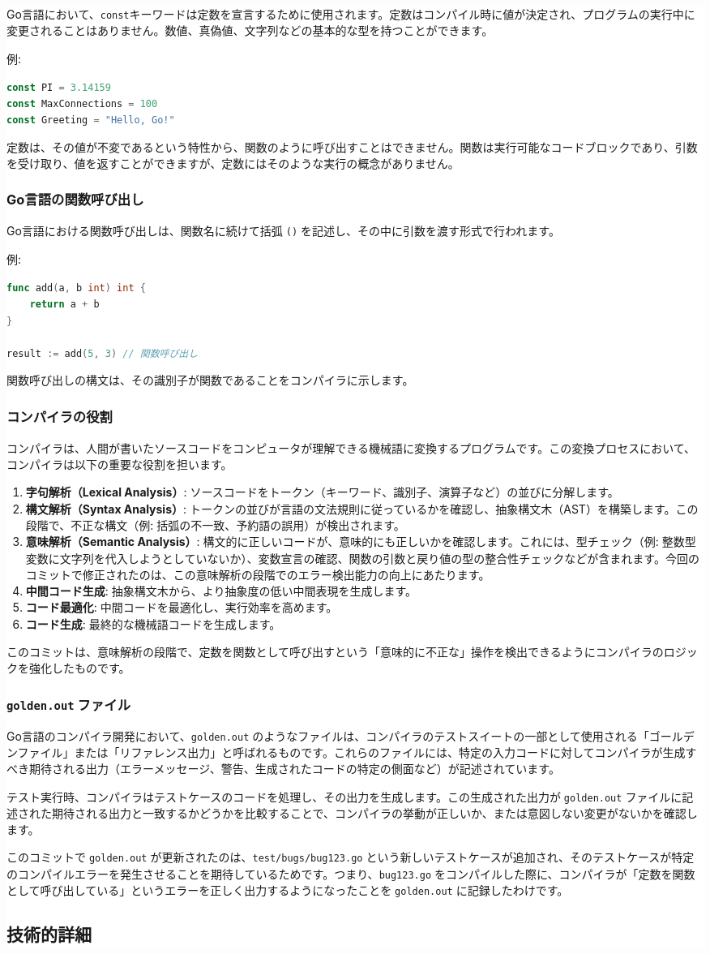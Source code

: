 Go言語において、`const`キーワードは定数を宣言するために使用されます。定数はコンパイル時に値が決定され、プログラムの実行中に変更されることはありません。数値、真偽値、文字列などの基本的な型を持つことができます。

例:
```go
const PI = 3.14159
const MaxConnections = 100
const Greeting = "Hello, Go!"
```
定数は、その値が不変であるという特性から、関数のように呼び出すことはできません。関数は実行可能なコードブロックであり、引数を受け取り、値を返すことができますが、定数にはそのような実行の概念がありません。

### Go言語の関数呼び出し

Go言語における関数呼び出しは、関数名に続けて括弧 `()` を記述し、その中に引数を渡す形式で行われます。

例:
```go
func add(a, b int) int {
    return a + b
}

result := add(5, 3) // 関数呼び出し
```
関数呼び出しの構文は、その識別子が関数であることをコンパイラに示します。

### コンパイラの役割

コンパイラは、人間が書いたソースコードをコンピュータが理解できる機械語に変換するプログラムです。この変換プロセスにおいて、コンパイラは以下の重要な役割を担います。

1.  **字句解析（Lexical Analysis）**: ソースコードをトークン（キーワード、識別子、演算子など）の並びに分解します。
2.  **構文解析（Syntax Analysis）**: トークンの並びが言語の文法規則に従っているかを確認し、抽象構文木（AST）を構築します。この段階で、不正な構文（例: 括弧の不一致、予約語の誤用）が検出されます。
3.  **意味解析（Semantic Analysis）**: 構文的に正しいコードが、意味的にも正しいかを確認します。これには、型チェック（例: 整数型変数に文字列を代入しようとしていないか）、変数宣言の確認、関数の引数と戻り値の型の整合性チェックなどが含まれます。今回のコミットで修正されたのは、この意味解析の段階でのエラー検出能力の向上にあたります。
4.  **中間コード生成**: 抽象構文木から、より抽象度の低い中間表現を生成します。
5.  **コード最適化**: 中間コードを最適化し、実行効率を高めます。
6.  **コード生成**: 最終的な機械語コードを生成します。

このコミットは、意味解析の段階で、定数を関数として呼び出すという「意味的に不正な」操作を検出できるようにコンパイラのロジックを強化したものです。

### `golden.out` ファイル

Go言語のコンパイラ開発において、`golden.out` のようなファイルは、コンパイラのテストスイートの一部として使用される「ゴールデンファイル」または「リファレンス出力」と呼ばれるものです。これらのファイルには、特定の入力コードに対してコンパイラが生成すべき期待される出力（エラーメッセージ、警告、生成されたコードの特定の側面など）が記述されています。

テスト実行時、コンパイラはテストケースのコードを処理し、その出力を生成します。この生成された出力が `golden.out` ファイルに記述された期待される出力と一致するかどうかを比較することで、コンパイラの挙動が正しいか、または意図しない変更がないかを確認します。

このコミットで `golden.out` が更新されたのは、`test/bugs/bug123.go` という新しいテストケースが追加され、そのテストケースが特定のコンパイルエラーを発生させることを期待しているためです。つまり、`bug123.go` をコンパイルした際に、コンパイラが「定数を関数として呼び出している」というエラーを正しく出力するようになったことを `golden.out` に記録したわけです。

## 技術的詳細

